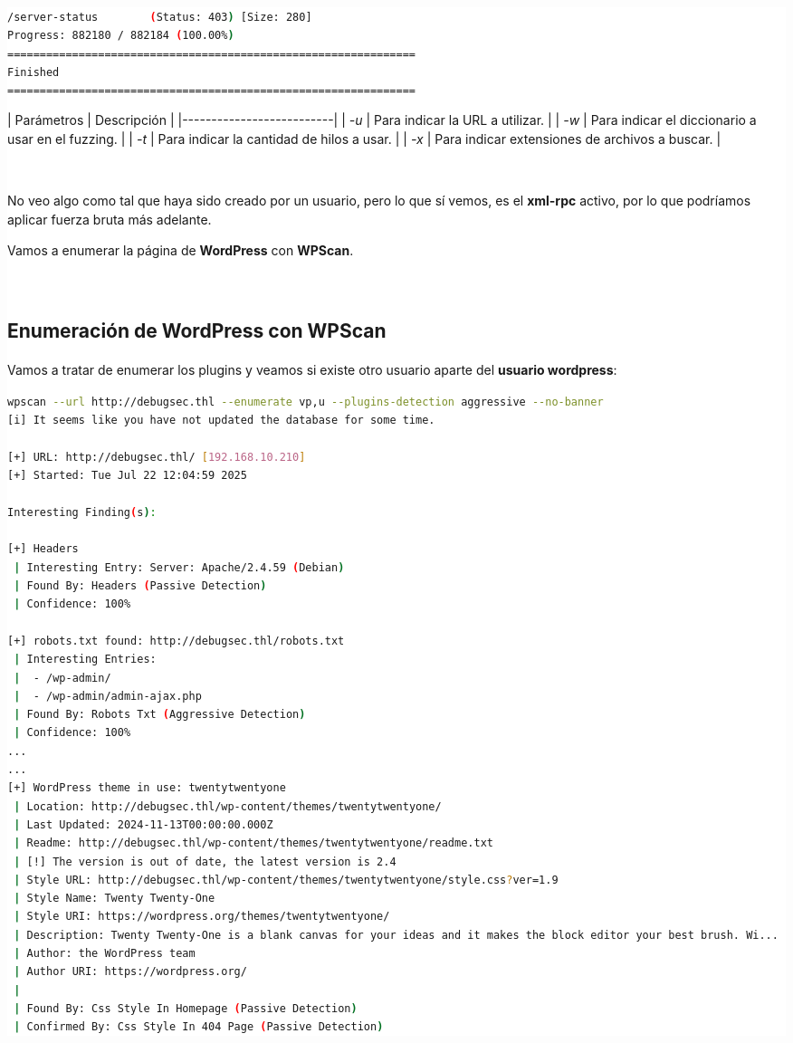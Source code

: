 ```bash
/server-status        (Status: 403) [Size: 280]
Progress: 882180 / 882184 (100.00%)
===============================================================
Finished
===============================================================
```

| Parámetros | Descripción |
|--------------------------|
| *-u*       | Para indicar la URL a utilizar. |
| *-w*       | Para indicar el diccionario a usar en el fuzzing. |
| *-t*       | Para indicar la cantidad de hilos a usar. |
| *-x*	     | Para indicar extensiones de archivos a buscar. |

<br>

No veo algo como tal que haya sido creado por un usuario, pero lo que sí vemos, es el **xml-rpc** activo, por lo que podríamos aplicar fuerza bruta más adelante.

Vamos a enumerar la página de **WordPress** con **WPScan**.

<br>

<h2 id="WPScan">Enumeración de WordPress con WPScan</h2>

Vamos a tratar de enumerar los plugins y veamos si existe otro usuario aparte del **usuario wordpress**:
```bash
wpscan --url http://debugsec.thl --enumerate vp,u --plugins-detection aggressive --no-banner
[i] It seems like you have not updated the database for some time.
 
[+] URL: http://debugsec.thl/ [192.168.10.210]
[+] Started: Tue Jul 22 12:04:59 2025

Interesting Finding(s):

[+] Headers
 | Interesting Entry: Server: Apache/2.4.59 (Debian)
 | Found By: Headers (Passive Detection)
 | Confidence: 100%

[+] robots.txt found: http://debugsec.thl/robots.txt
 | Interesting Entries:
 |  - /wp-admin/
 |  - /wp-admin/admin-ajax.php
 | Found By: Robots Txt (Aggressive Detection)
 | Confidence: 100%
...
...
[+] WordPress theme in use: twentytwentyone
 | Location: http://debugsec.thl/wp-content/themes/twentytwentyone/
 | Last Updated: 2024-11-13T00:00:00.000Z
 | Readme: http://debugsec.thl/wp-content/themes/twentytwentyone/readme.txt
 | [!] The version is out of date, the latest version is 2.4
 | Style URL: http://debugsec.thl/wp-content/themes/twentytwentyone/style.css?ver=1.9
 | Style Name: Twenty Twenty-One
 | Style URI: https://wordpress.org/themes/twentytwentyone/
 | Description: Twenty Twenty-One is a blank canvas for your ideas and it makes the block editor your best brush. Wi...
 | Author: the WordPress team
 | Author URI: https://wordpress.org/
 |
 | Found By: Css Style In Homepage (Passive Detection)
 | Confirmed By: Css Style In 404 Page (Passive Detection)
```